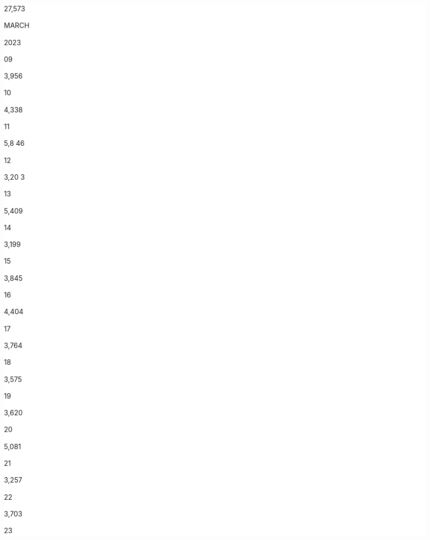 27,573
 
MARCH
 
2023
 
09
 
3,956
 
10
 
4,338
 
11
 
5,8
46
 
12
 
3,20
3
 
13
 
5,409
 
14
 
3,199
 
15
 
3,845
 
16
 
4,404
 
17
 
3,764
 
18
 
3,575
 
19
 
3,620
 
20
 
5,081
 
21
 
3,257
 
22
 
3,703
 
23
 